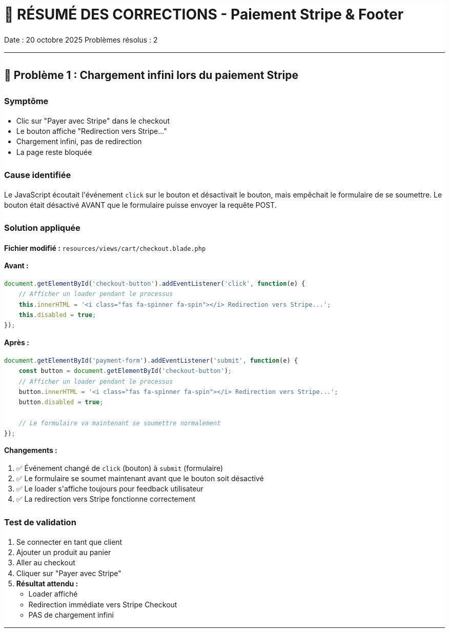 # 🎯 RÉSUMÉ DES CORRECTIONS - Paiement Stripe & Footer

Date : 20 octobre 2025
Problèmes résolus : 2

---

## 📌 Problème 1 : Chargement infini lors du paiement Stripe

### Symptôme
- Clic sur "Payer avec Stripe" dans le checkout
- Le bouton affiche "Redirection vers Stripe..."
- Chargement infini, pas de redirection
- La page reste bloquée

### Cause identifiée
Le JavaScript écoutait l'événement `click` sur le bouton et désactivait le bouton, 
mais empêchait le formulaire de se soumettre. Le bouton était désactivé AVANT 
que le formulaire puisse envoyer la requête POST.

### Solution appliquée

**Fichier modifié :** `resources/views/cart/checkout.blade.php`

**Avant :**
```javascript
document.getElementById('checkout-button').addEventListener('click', function(e) {
    // Afficher un loader pendant le processus
    this.innerHTML = '<i class="fas fa-spinner fa-spin"></i> Redirection vers Stripe...';
    this.disabled = true;
});
```

**Après :**
```javascript
document.getElementById('payment-form').addEventListener('submit', function(e) {
    const button = document.getElementById('checkout-button');
    // Afficher un loader pendant le processus
    button.innerHTML = '<i class="fas fa-spinner fa-spin"></i> Redirection vers Stripe...';
    button.disabled = true;
    
    // Le formulaire va maintenant se soumettre normalement
});
```

**Changements :**
1. ✅ Événement changé de `click` (bouton) à `submit` (formulaire)
2. ✅ Le formulaire se soumet maintenant avant que le bouton soit désactivé
3. ✅ Le loader s'affiche toujours pour feedback utilisateur
4. ✅ La redirection vers Stripe fonctionne correctement

### Test de validation
1. Se connecter en tant que client
2. Ajouter un produit au panier
3. Aller au checkout
4. Cliquer sur "Payer avec Stripe"
5. **Résultat attendu :** 
   - Loader affiché
   - Redirection immédiate vers Stripe Checkout
   - PAS de chargement infini

---